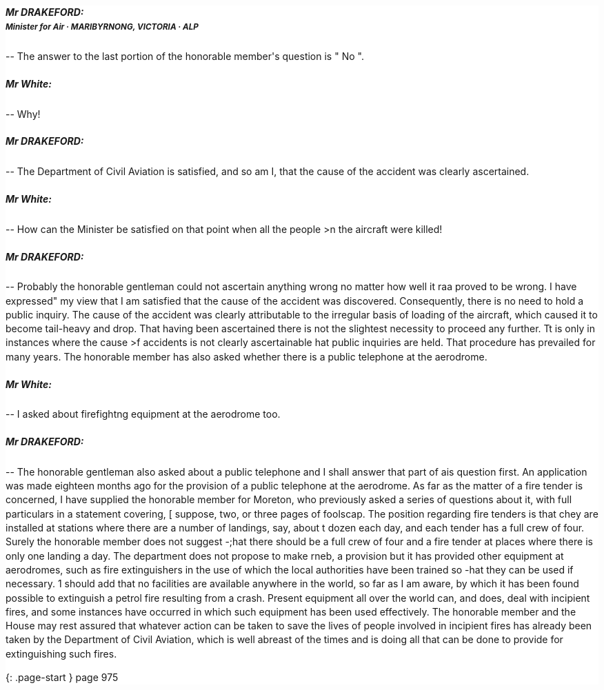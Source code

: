 ##### Mr DRAKEFORD:<br><small class="text-muted">Minister for Air &middot; MARIBYRNONG, VICTORIA &middot; ALP</small>

-- The answer to the last portion of the honorable member's question is " No ". 

##### Mr White:

-- Why! 

##### Mr DRAKEFORD:

-- The Department of Civil Aviation is satisfied, and so am I, that the cause of the accident was clearly ascertained. 

##### Mr White:

--  How can the Minister be satisfied on that point when all the people &gt;n the aircraft were killed! 

##### Mr DRAKEFORD:

-- Probably the honorable gentleman could not ascertain anything wrong no matter how well it raa proved to be wrong. I have expressed" my view that I am satisfied that the cause  of  the accident was discovered. Consequently, there is no need to hold a public inquiry. The cause of the accident was clearly attributable to the irregular basis  of  loading of the aircraft, which caused it to become tail-heavy and drop. That having been ascertained there is not the slightest necessity to proceed any further. Tt is only in instances where the cause  &gt;f  accidents is not clearly ascertainable hat public inquiries are held. That procedure has prevailed for many years. The honorable member has also asked whether there is a public telephone at the aerodrome. 

##### Mr White:

--  I asked about firefightng equipment at the aerodrome too. 

##### Mr DRAKEFORD:

-- The honorable gentleman also asked about a public telephone and I shall answer that part of ais question first. An application was made eighteen months ago for the provision of a public telephone at the aerodrome. As far as the matter of a fire tender is concerned, I have supplied the honorable member for Moreton, who previously asked a series of questions about it, with full particulars in a statement covering, [ suppose, two, or three pages of foolscap. The position regarding fire tenders is that chey are installed at stations where there are a number of landings, say, about  t  dozen each day, and each tender has a full crew of four. Surely the honorable member does not suggest -;hat there should be a full crew  of  four and a fire tender at places where there is only one landing a day. The department does not propose to make rneb, a provision but it has provided other equipment at aerodromes, such as fire extinguishers in the use of which the local authorities have been trained so -hat they can be used if necessary. 1 should add that no facilities are available anywhere in the world, so far as I am aware, by which it has been found possible to extinguish a petrol fire resulting from a crash. Present equipment all over the world can, and does, deal with incipient fires, and some instances have occurred in which such equipment has been used effectively. The honorable member and the House may rest assured that whatever action can be taken to save the lives of people involved in incipient fires has already been taken by the Department of Civil Aviation, which is well abreast of the times and is doing all that can be done to provide for extinguishing such fires. 

{: .page-start }
page 975

